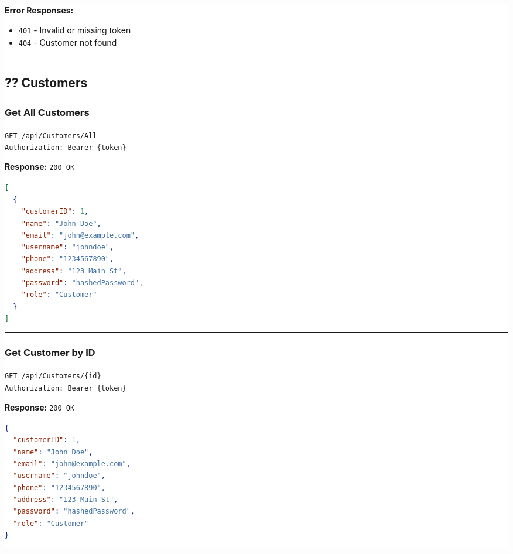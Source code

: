 **Error Responses:**
- `401` - Invalid or missing token
- `404` - Customer not found

---

## ?? Customers

### Get All Customers
```http
GET /api/Customers/All
Authorization: Bearer {token}
```

**Response:** `200 OK`
```json
[
  {
    "customerID": 1,
    "name": "John Doe",
    "email": "john@example.com",
    "username": "johndoe",
    "phone": "1234567890",
    "address": "123 Main St",
    "password": "hashedPassword",
    "role": "Customer"
  }
]
```

---

### Get Customer by ID
```http
GET /api/Customers/{id}
Authorization: Bearer {token}
```

**Response:** `200 OK`
```json
{
  "customerID": 1,
  "name": "John Doe",
  "email": "john@example.com",
  "username": "johndoe",
  "phone": "1234567890",
  "address": "123 Main St",
  "password": "hashedPassword",
  "role": "Customer"
}
```

---
